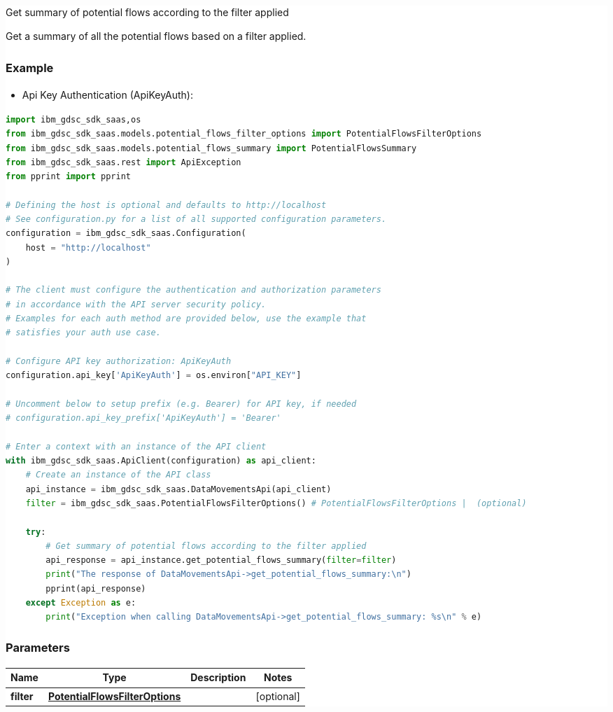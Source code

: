 Get summary of potential flows according to the filter applied

Get a summary of all the potential flows based on a filter applied.

### Example

* Api Key Authentication (ApiKeyAuth):

```python
import ibm_gdsc_sdk_saas,os
from ibm_gdsc_sdk_saas.models.potential_flows_filter_options import PotentialFlowsFilterOptions
from ibm_gdsc_sdk_saas.models.potential_flows_summary import PotentialFlowsSummary
from ibm_gdsc_sdk_saas.rest import ApiException
from pprint import pprint

# Defining the host is optional and defaults to http://localhost
# See configuration.py for a list of all supported configuration parameters.
configuration = ibm_gdsc_sdk_saas.Configuration(
    host = "http://localhost"
)

# The client must configure the authentication and authorization parameters
# in accordance with the API server security policy.
# Examples for each auth method are provided below, use the example that
# satisfies your auth use case.

# Configure API key authorization: ApiKeyAuth
configuration.api_key['ApiKeyAuth'] = os.environ["API_KEY"]

# Uncomment below to setup prefix (e.g. Bearer) for API key, if needed
# configuration.api_key_prefix['ApiKeyAuth'] = 'Bearer'

# Enter a context with an instance of the API client
with ibm_gdsc_sdk_saas.ApiClient(configuration) as api_client:
    # Create an instance of the API class
    api_instance = ibm_gdsc_sdk_saas.DataMovementsApi(api_client)
    filter = ibm_gdsc_sdk_saas.PotentialFlowsFilterOptions() # PotentialFlowsFilterOptions |  (optional)

    try:
        # Get summary of potential flows according to the filter applied
        api_response = api_instance.get_potential_flows_summary(filter=filter)
        print("The response of DataMovementsApi->get_potential_flows_summary:\n")
        pprint(api_response)
    except Exception as e:
        print("Exception when calling DataMovementsApi->get_potential_flows_summary: %s\n" % e)
```



### Parameters


Name | Type | Description  | Notes
------------- | ------------- | ------------- | -------------
 **filter** | [**PotentialFlowsFilterOptions**](.md)|  | [optional] 
